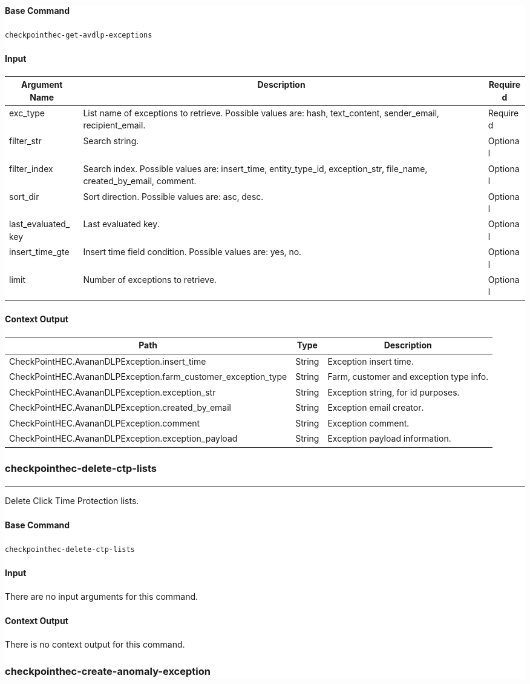 #### Base Command

`checkpointhec-get-avdlp-exceptions`

#### Input

| **Argument Name** | **Description** | **Required** |
| --- | --- | --- |
| exc_type | List name of exceptions to retrieve. Possible values are: hash, text_content, sender_email, recipient_email. | Required | 
| filter_str | Search string. | Optional | 
| filter_index | Search index. Possible values are: insert_time, entity_type_id, exception_str, file_name, created_by_email, comment. | Optional | 
| sort_dir | Sort direction. Possible values are: asc, desc. | Optional | 
| last_evaluated_key | Last evaluated key. | Optional | 
| insert_time_gte | Insert time field condition. Possible values are: yes, no. | Optional | 
| limit | Number of exceptions to retrieve. | Optional | 

#### Context Output

| **Path** | **Type** | **Description** |
| --- | --- | --- |
| CheckPointHEC.AvananDLPException.insert_time | String | Exception insert time. | 
| CheckPointHEC.AvananDLPException.farm_customer_exception_type | String | Farm, customer and exception type info. | 
| CheckPointHEC.AvananDLPException.exception_str | String | Exception string, for id purposes. | 
| CheckPointHEC.AvananDLPException.created_by_email | String | Exception email creator. | 
| CheckPointHEC.AvananDLPException.comment | String | Exception comment. | 
| CheckPointHEC.AvananDLPException.exception_payload | String | Exception payload information. | 

### checkpointhec-delete-ctp-lists

***
Delete Click Time Protection lists.

#### Base Command

`checkpointhec-delete-ctp-lists`

#### Input

There are no input arguments for this command.

#### Context Output

There is no context output for this command.

### checkpointhec-create-anomaly-exception
